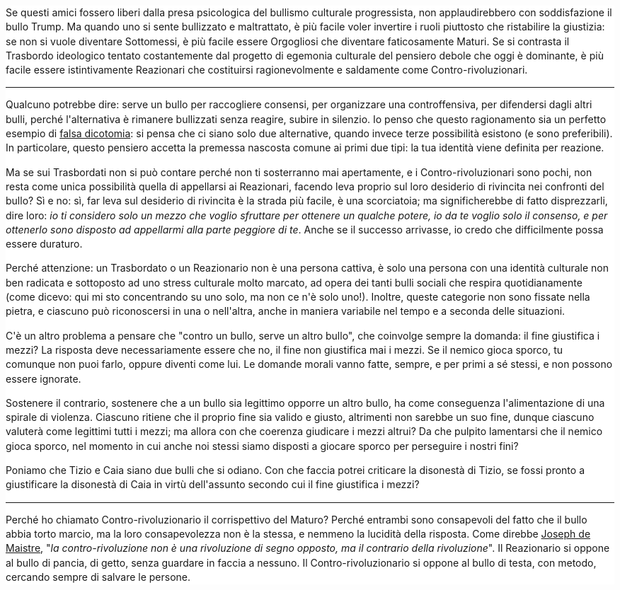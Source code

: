 Se questi amici fossero liberi dalla presa psicologica del bullismo culturale progressista, non applaudirebbero con soddisfazione il bullo Trump. Ma quando uno si sente bullizzato e maltrattato, è più facile voler invertire i ruoli piuttosto che ristabilire la giustizia: se non si vuole diventare <span class="ec-sottomesso">Sottomessi</span>, è più facile essere <span class="ec-orgoglioso">Orgogliosi</span> che diventare faticosamente <span class="ec-maturo">Maturi</span>. Se si contrasta il <span class="ec-sottomesso">Trasbordo</span> ideologico tentato costantemente dal progetto di egemonia culturale del pensiero debole che oggi è dominante, è più facile essere istintivamente <span class="ec-orgoglioso">Reazionari</span> che costituirsi ragionevolmente e saldamente come <span class="ec-maturo">Contro-rivoluzionari</span>.

<hr class="ec-hr" />

Qualcuno potrebbe dire: serve un bullo per raccogliere consensi, per organizzare una controffensiva, per difendersi dagli altri bulli, perché l'alternativa è rimanere bullizzati senza reagire, subire in silenzio. Io penso che questo ragionamento sia un perfetto esempio di [falsa dicotomia](https://it.wikipedia.org/wiki/Falsa_dicotomia): si pensa che ci siano solo due alternative, quando invece terze possibilità esistono (e sono preferibili). In particolare, questo pensiero accetta la premessa nascosta comune ai primi due tipi: la tua identità viene definita per reazione.

Ma se sui <span class="ec-sottomesso">Trasbordati</span> non si può contare perché non ti sosterranno mai apertamente, e i <span class="ec-maturo">Contro-rivoluzionari</span> sono pochi, non resta come unica possibilità quella di appellarsi ai <span class="ec-orgoglioso">Reazionari</span>, facendo leva proprio sul loro desiderio di rivincita nei confronti del bullo? Sì e no: sì, far leva sul desiderio di rivincita è la strada più facile, è una scorciatoia; ma significherebbe di fatto disprezzarli, dire loro: *io ti considero solo un mezzo che voglio sfruttare per ottenere un qualche potere, io da te voglio solo il consenso, e per ottenerlo sono disposto ad appellarmi alla parte peggiore di te*. Anche se il successo arrivasse, io credo che difficilmente possa essere duraturo.

Perché attenzione: un <span class="ec-sottomesso">Trasbordato</span> o un <span class="ec-orgoglioso">Reazionario</span> non è una persona cattiva, è solo una persona con una identità culturale non ben radicata e sottoposto ad uno stress culturale molto marcato, ad opera dei tanti bulli sociali che respira quotidianamente (come dicevo: qui mi sto concentrando su uno solo, ma non ce n'è solo uno!). Inoltre, queste categorie non sono fissate nella pietra, e ciascuno può riconoscersi in una o nell'altra, anche in maniera variabile nel tempo e a seconda delle situazioni.

C'è un altro problema a pensare che "contro un bullo, serve un altro bullo", che coinvolge sempre la domanda: il fine giustifica i mezzi? La risposta deve necessariamente essere che no, il fine non giustifica mai i mezzi. Se il nemico gioca sporco, tu comunque non puoi farlo, oppure diventi come lui. Le domande morali vanno fatte, sempre, e per primi a sé stessi, e non possono essere ignorate.

Sostenere il contrario, sostenere che a un bullo sia legittimo opporre un altro bullo, ha come conseguenza l'alimentazione di una spirale di violenza. Ciascuno ritiene che il proprio fine sia valido e giusto, altrimenti non sarebbe un suo fine, dunque ciascuno valuterà come legittimi tutti i mezzi; ma allora con che coerenza giudicare i mezzi altrui? Da che pulpito lamentarsi che il nemico gioca sporco, nel momento in cui anche noi stessi siamo disposti a giocare sporco per perseguire i nostri fini?

Poniamo che Tizio e Caia siano due bulli che si odiano. Con che faccia potrei criticare la disonestà di Tizio, se fossi pronto a giustificare la disonestà di Caia in virtù dell'assunto secondo cui il fine giustifica i mezzi?

<hr class="ec-hr" />

Perché ho chiamato <span class="ec-maturo">Contro-rivoluzionario</span> il corrispettivo del <span class="ec-maturo">Maturo</span>? Perché entrambi sono consapevoli del fatto che il bullo abbia torto marcio, ma la loro consapevolezza non è la stessa, e nemmeno la lucidità della risposta. Come direbbe [Joseph de Maistre](https://it.wikipedia.org/wiki/Joseph_de_Maistre), "*la contro-rivoluzione non è una rivoluzione di segno opposto, ma il contrario della rivoluzione*". Il <span class="ec-orgoglioso">Reazionario</span> si oppone al bullo di pancia, di getto, senza guardare in faccia a nessuno. Il <span class="ec-maturo">Contro-rivoluzionario</span> si oppone al bullo di testa, con metodo, cercando sempre di salvare le persone.
